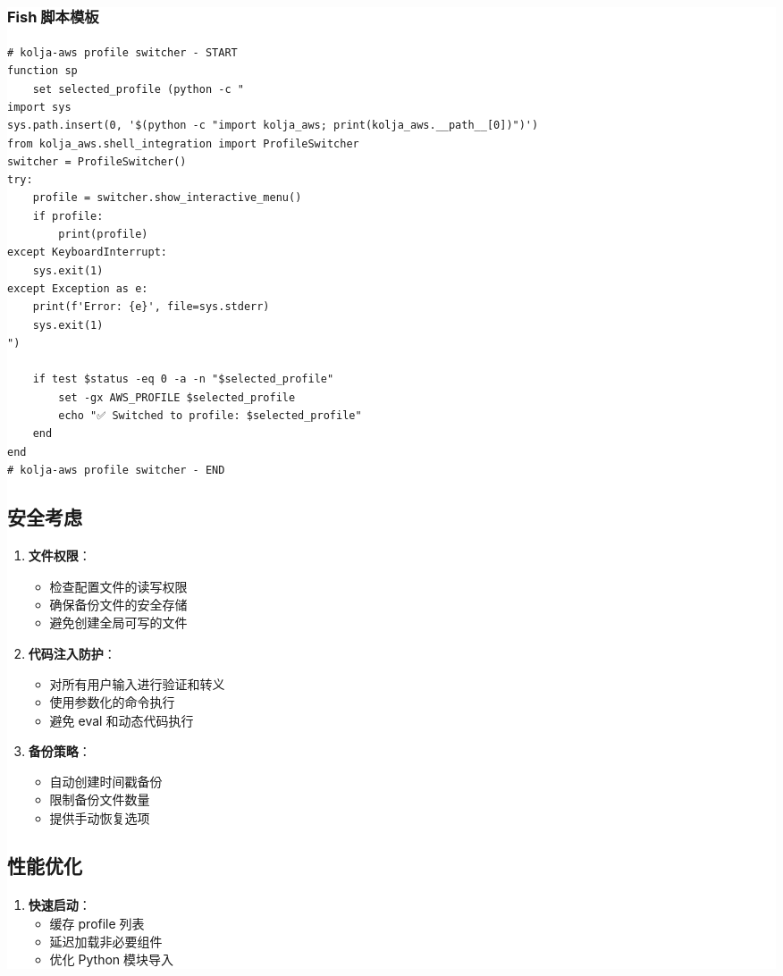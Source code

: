 ### Fish 脚本模板

```fish
# kolja-aws profile switcher - START
function sp
    set selected_profile (python -c "
import sys
sys.path.insert(0, '$(python -c "import kolja_aws; print(kolja_aws.__path__[0])")')
from kolja_aws.shell_integration import ProfileSwitcher
switcher = ProfileSwitcher()
try:
    profile = switcher.show_interactive_menu()
    if profile:
        print(profile)
except KeyboardInterrupt:
    sys.exit(1)
except Exception as e:
    print(f'Error: {e}', file=sys.stderr)
    sys.exit(1)
")
    
    if test $status -eq 0 -a -n "$selected_profile"
        set -gx AWS_PROFILE $selected_profile
        echo "✅ Switched to profile: $selected_profile"
    end
end
# kolja-aws profile switcher - END
```

## 安全考虑

1. **文件权限**：
   - 检查配置文件的读写权限
   - 确保备份文件的安全存储
   - 避免创建全局可写的文件

2. **代码注入防护**：
   - 对所有用户输入进行验证和转义
   - 使用参数化的命令执行
   - 避免 eval 和动态代码执行

3. **备份策略**：
   - 自动创建时间戳备份
   - 限制备份文件数量
   - 提供手动恢复选项

## 性能优化

1. **快速启动**：
   - 缓存 profile 列表
   - 延迟加载非必要组件
   - 优化 Python 模块导入
